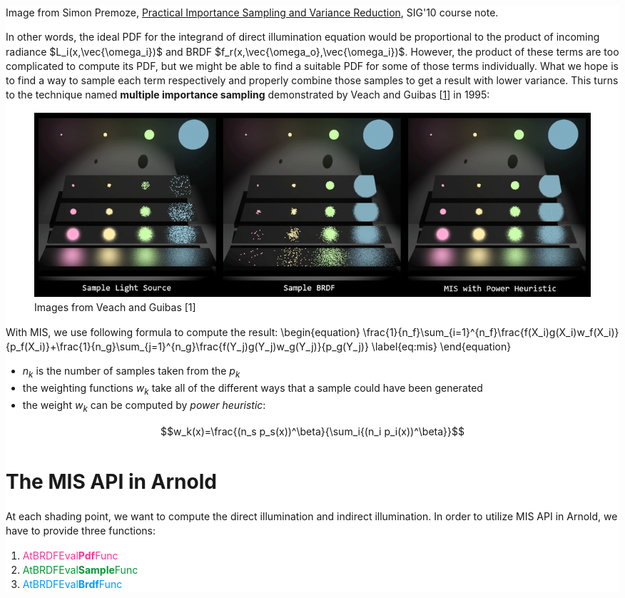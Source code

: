 <figcaption class="figure-caption">Image from Simon Premoze, <a href="https://sites.google.com/site/isrendering/Simon.Presentation.pdf?attredirects=0">Practical Importance Sampling and Variance Reduction</a>, SIG'10 course note.</figcaption>
</figure>

In other words, the ideal PDF for the integrand of direct illumination equation would be proportional to the product of incoming radiance $L_i(x,\vec{\omega_i})$ and BRDF $f_r(x,\vec{\omega_o},\vec{\omega_i})$. However, the product of these terms are too complicated to compute its PDF, but we might be able to find a suitable PDF for some of those terms individually. What we hope is to find a way to sample each term respectively and properly combine those samples to get a result with lower variance. This turns to the technique named __multiple importance sampling__ demonstrated by Veach and Guibas [[1](#ref.1)] in 1995:

<figure class="figure">
<a href="/images/rendering/mis.png" data-lightbox="post">
<img src="/images/rendering/mis.png"></a>
<figcaption class="figure-caption">Images from Veach and Guibas [1]</figcaption></figure>

With MIS, we use following formula to compute the result:
\begin{equation}
\frac{1}{n_f}\sum_{i=1}^{n_f}\frac{f(X_i)g(X_i)w_f(X_i)}{p_f(X_i)}+\frac{1}{n_g}\sum_{j=1}^{n_g}\frac{f(Y_j)g(Y_j)w_g(Y_j)}{p_g(Y_j)}
\label{eq:mis}
\end{equation}

* $n_k$ is the number of samples taken from the $p_k$
* the weighting functions $w_k$ take all of the different ways that a sample could have been generated
* the weight $w_k$ can be computed by _power heuristic_:

$$w_k(x)=\frac{(n_s p_s(x))^\beta}{\sum_i{(n_i p_i(x))^\beta}}$$

# The MIS API in Arnold

At each shading point, we want to compute the direct illumination and indirect illumination. In order to utilize MIS API in Arnold, we have to provide three functions: 

1. <span style="color:#FF3399;">AtBRDFEval**Pdf**Func</span>
2. <span style="color:#009933">AtBRDFEval**Sample**Func</span>
3. <span style="color:#0099FF">AtBRDFEval**Brdf**Func</span>
